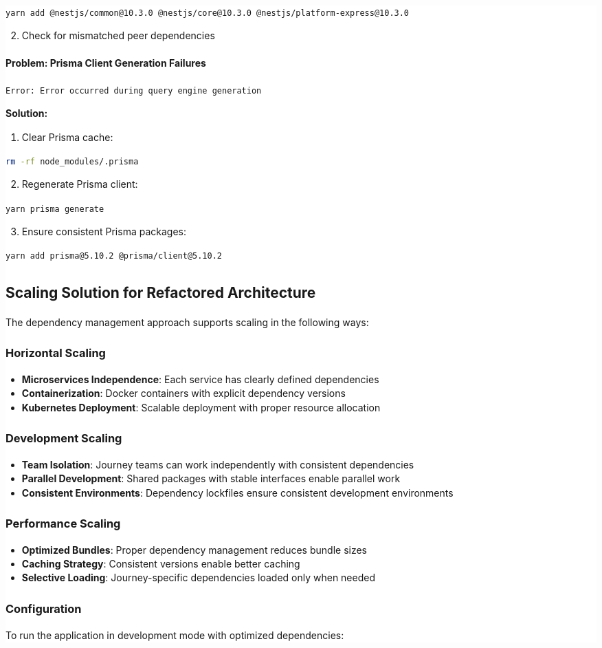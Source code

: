 ```bash
yarn add @nestjs/common@10.3.0 @nestjs/core@10.3.0 @nestjs/platform-express@10.3.0
```

2. Check for mismatched peer dependencies

#### Problem: Prisma Client Generation Failures

```
Error: Error occurred during query engine generation
```

**Solution:**

1. Clear Prisma cache:

```bash
rm -rf node_modules/.prisma
```

2. Regenerate Prisma client:

```bash
yarn prisma generate
```

3. Ensure consistent Prisma packages:

```bash
yarn add prisma@5.10.2 @prisma/client@5.10.2
```

## Scaling Solution for Refactored Architecture

The dependency management approach supports scaling in the following ways:

### Horizontal Scaling

- **Microservices Independence**: Each service has clearly defined dependencies
- **Containerization**: Docker containers with explicit dependency versions
- **Kubernetes Deployment**: Scalable deployment with proper resource allocation

### Development Scaling

- **Team Isolation**: Journey teams can work independently with consistent dependencies
- **Parallel Development**: Shared packages with stable interfaces enable parallel work
- **Consistent Environments**: Dependency lockfiles ensure consistent development environments

### Performance Scaling

- **Optimized Bundles**: Proper dependency management reduces bundle sizes
- **Caching Strategy**: Consistent versions enable better caching
- **Selective Loading**: Journey-specific dependencies loaded only when needed

### Configuration

To run the application in development mode with optimized dependencies:
